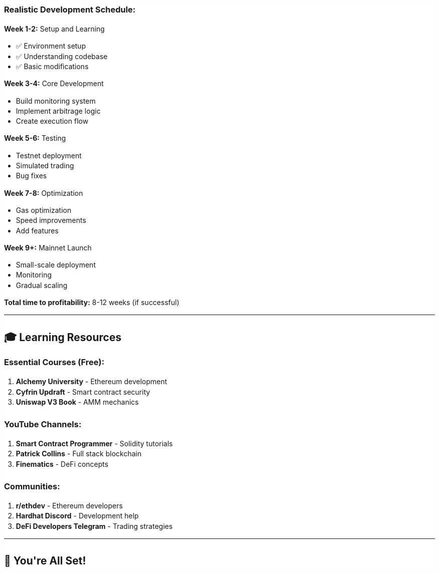 ### Realistic Development Schedule:

**Week 1-2:** Setup and Learning
- ✅ Environment setup
- ✅ Understanding codebase
- ✅ Basic modifications

**Week 3-4:** Core Development
- Build monitoring system
- Implement arbitrage logic
- Create execution flow

**Week 5-6:** Testing
- Testnet deployment
- Simulated trading
- Bug fixes

**Week 7-8:** Optimization
- Gas optimization
- Speed improvements
- Add features

**Week 9+:** Mainnet Launch
- Small-scale deployment
- Monitoring
- Gradual scaling

**Total time to profitability:** 8-12 weeks (if successful)

---

## 🎓 Learning Resources

### Essential Courses (Free):
1. **Alchemy University** - Ethereum development
2. **Cyfrin Updraft** - Smart contract security
3. **Uniswap V3 Book** - AMM mechanics

### YouTube Channels:
1. **Smart Contract Programmer** - Solidity tutorials
2. **Patrick Collins** - Full stack blockchain
3. **Finematics** - DeFi concepts

### Communities:
1. **r/ethdev** - Ethereum developers
2. **Hardhat Discord** - Development help
3. **DeFi Developers Telegram** - Trading strategies

---

## 🎉 You're All Set!
